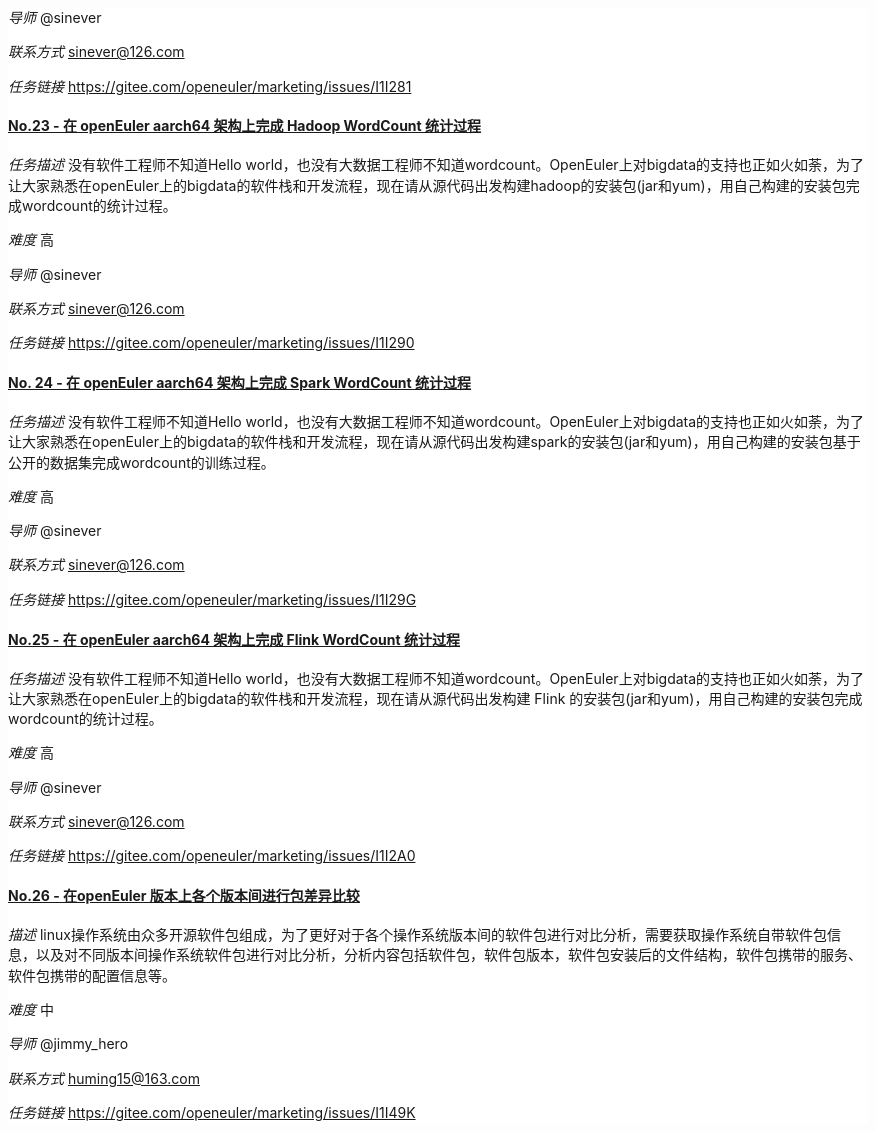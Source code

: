 _导师_ @sinever

_联系方式_ sinever@126.com

_任务链接_ https://gitee.com/openeuler/marketing/issues/I1I281

#### [No.23 - 在 openEuler aarch64 架构上完成 Hadoop WordCount 统计过程](https://gitee.com/openeuler/marketing/issues/I1I290)

_任务描述_ 没有软件工程师不知道Hello world，也没有大数据工程师不知道wordcount。OpenEuler上对bigdata的支持也正如火如荼，为了让大家熟悉在openEuler上的bigdata的软件栈和开发流程，现在请从源代码出发构建hadoop的安装包(jar和yum)，用自己构建的安装包完成wordcount的统计过程。

_难度_ 高

_导师_ @sinever

_联系方式_ sinever@126.com

_任务链接_ https://gitee.com/openeuler/marketing/issues/I1I290

#### [No. 24 - 在 openEuler aarch64 架构上完成 Spark WordCount 统计过程](https://gitee.com/openeuler/marketing/issues/I1I29G)

_任务描述_ 没有软件工程师不知道Hello world，也没有大数据工程师不知道wordcount。OpenEuler上对bigdata的支持也正如火如荼，为了让大家熟悉在openEuler上的bigdata的软件栈和开发流程，现在请从源代码出发构建spark的安装包(jar和yum)，用自己构建的安装包基于公开的数据集完成wordcount的训练过程。

_难度_ 高

_导师_ @sinever

_联系方式_ sinever@126.com

_任务链接_ https://gitee.com/openeuler/marketing/issues/I1I29G

#### [No.25 - 在 openEuler aarch64 架构上完成 Flink WordCount 统计过程](https://gitee.com/openeuler/marketing/issues/I1I2A0)

_任务描述_ 没有软件工程师不知道Hello world，也没有大数据工程师不知道wordcount。OpenEuler上对bigdata的支持也正如火如荼，为了让大家熟悉在openEuler上的bigdata的软件栈和开发流程，现在请从源代码出发构建 Flink 的安装包(jar和yum)，用自己构建的安装包完成wordcount的统计过程。

_难度_ 高

_导师_ @sinever

_联系方式_ sinever@126.com

_任务链接_ https://gitee.com/openeuler/marketing/issues/I1I2A0

#### [No.26 - 在openEuler 版本上各个版本间进行包差异比较](https://gitee.com/openeuler/marketing/issues/I1I49K)

_描述_ linux操作系统由众多开源软件包组成，为了更好对于各个操作系统版本间的软件包进行对比分析，需要获取操作系统自带软件包信息，以及对不同版本间操作系统软件包进行对比分析，分析内容包括软件包，软件包版本，软件包安装后的文件结构，软件包携带的服务、软件包携带的配置信息等。

_难度_ 中

_导师_  @jimmy_hero

_联系方式_ huming15@163.com

_任务链接_ https://gitee.com/openeuler/marketing/issues/I1I49K
